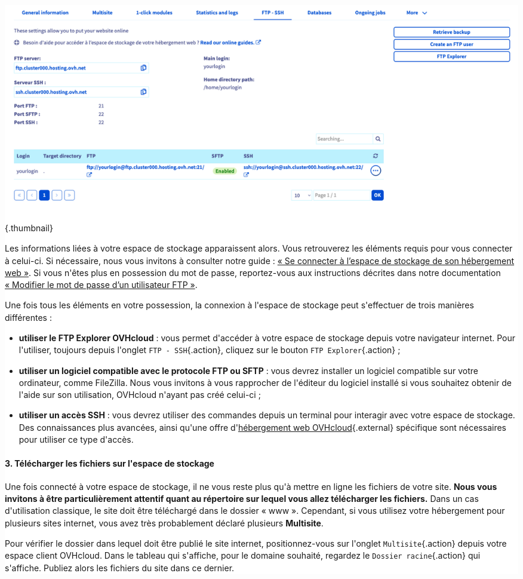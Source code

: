 ![siteinstallation](/pages/assets/screens/control_panel/product-selection/web-cloud/web-hosting/ftp-ssh/tab-pro.png){.thumbnail}

Les informations liées à votre espace de stockage apparaissent alors. Vous retrouverez les éléments requis pour vous connecter à celui-ci. Si nécessaire, nous vous invitons à consulter notre guide : [« Se connecter à l’espace de stockage de son hébergement web »](/pages/web_cloud/web_hosting/ftp_connection). Si vous n'êtes plus en possession du mot de passe, reportez-vous aux instructions décrites dans notre documentation [« Modifier le mot de passe d’un utilisateur FTP »](/pages/web_cloud/web_hosting/ftp_change_password).

Une fois tous les éléments en votre possession, la connexion à l'espace de stockage peut s'effectuer de trois manières différentes :

- **utiliser le FTP Explorer OVHcloud** : vous permet d'accéder à votre espace de stockage depuis votre navigateur internet. Pour l'utiliser, toujours depuis l'onglet `FTP - SSH`{.action}, cliquez sur le bouton `FTP Explorer`{.action} ;

- **utiliser un logiciel compatible avec le protocole FTP ou SFTP** : vous devrez installer un logiciel compatible sur votre ordinateur, comme FileZilla. Nous vous invitons à vous rapprocher de l'éditeur du logiciel installé si vous souhaitez obtenir de l'aide sur son utilisation, OVHcloud n'ayant pas créé celui-ci ;

- **utiliser un accès SSH** : vous devrez utiliser des commandes depuis un terminal pour interagir avec votre espace de stockage. Des connaissances plus avancées, ainsi qu'une offre d'[hébergement web OVHcloud](/links/web/hosting){.external} spécifique sont nécessaires pour utiliser ce type d'accès.

#### 3. Télécharger les fichiers sur l'espace de stockage

Une fois connecté à votre espace de stockage, il ne vous reste plus qu'à mettre en ligne les fichiers de votre site. **Nous vous invitons à être particulièrement attentif quant au répertoire sur lequel vous allez télécharger les fichiers.** Dans un cas d'utilisation classique, le site doit être téléchargé dans le dossier « www ». Cependant, si vous utilisez votre hébergement pour plusieurs sites internet, vous avez très probablement déclaré plusieurs **Multisite**.

Pour vérifier le dossier dans lequel doit être publié le site internet, positionnez-vous sur l'onglet `Multisite`{.action} depuis votre espace client OVHcloud. Dans le tableau qui s'affiche, pour le domaine souhaité, regardez le `Dossier racine`{.action} qui s'affiche. Publiez alors les fichiers du site dans ce dernier.
